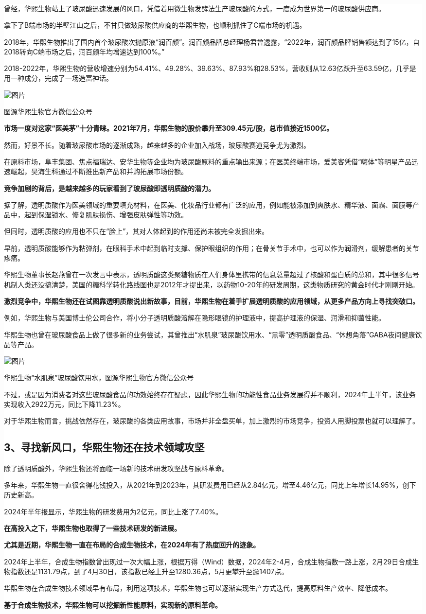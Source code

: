 曾经，华熙生物站上了玻尿酸迅速发展的风口，凭借着用微生物发酵法生产玻尿酸的方式，一度成为世界第一的玻尿酸供应商。

拿下了B端市场的半壁江山之后，不甘只做玻尿酸供应商的华熙生物，也顺利抓住了C端市场的机遇。

2018年，华熙生物推出了国内首个玻尿酸次抛原液“润百颜”。润百颜品牌总经理杨君曾透露，“2022年，润百颜品牌销售额达到了15亿，自2018转向C端市场之后，润百颜年均增速达到100%。”

2018-2022年，华熙生物的营收增速分别为54.41%、49.28%、39.63%、87.93%和28.53%，营收则从12.63亿跃升至63.59亿，几乎是用一种成分，完成了一场造富神话。

![图片](https://inews.gtimg.com/news_bt/O2FBXeNU5fsdYexqupf2Ze-D9PnZ3raELD9PfwqeyyoEcAA/641)

图源华熙生物官方微信公众号

**市场一度对这家“医美茅”十分青睐。2021年7月，华熙生物的股价攀升至309.45元/股，总市值接近1500亿。**

然而，好景不长。随着玻尿酸市场的逐渐成熟，越来越多的企业加入战场，玻尿酸赛道竞争尤为激烈。

在原料市场，阜丰集团、焦点福瑞达、安华生物等企业均为玻尿酸原料的重点输出来源；在医美终端市场，爱美客凭借“嗨体”等明星产品迅速崛起，昊海生科通过不断推出新产品和并购拓展市场份额。

**竞争加剧的背后，是越来越多的玩家看到了玻尿酸即透明质酸的潜力。**

据了解，透明质酸作为医美领域的重要填充材料，在医美、化妆品行业都有广泛的应用，例如能被添加到爽肤水、精华液、面霜、面膜等产品中，起到保湿锁水、修复肌肤损伤、增强皮肤弹性等功效。

但同时，透明质酸的应用也不只在“脸上”，其对人体起到的作用还尚未被完全发掘出来。

早前，透明质酸能够作为粘弹剂，在眼科手术中起到临时支撑、保护眼组织的作用；在骨关节手术中，也可以作为润滑剂，缓解患者的关节疼痛。

华熙生物董事长赵燕曾在一次发言中表示，透明质酸这类聚糖物质在人们身体里携带的信息总量超过了核酸和蛋白质的总和，其中很多信号机制人类还没搞清楚，美国的糖科学转化路线图也是2012年才提出来，以药物10-20年的研发周期，这类物质研究的黄金时代才刚刚开始。

**激烈竞争中，华熙生物还在试图靠透明质酸说出新故事，目前，华熙生物在着手扩展透明质酸的应用领域，从更多产品方向上寻找突破口。**

例如，华熙生物与美国博士伦公司合作，将小分子透明质酸溶解在隐形眼镜的护理液中，提高护理液的保湿、润滑和抑菌性能。

华熙生物也曾在玻尿酸食品上做了很多新的业务尝试，其曾推出“水肌泉”玻尿酸饮用水、“黑零”透明质酸食品、“休想角落”GABA夜间健康饮品等产品。

![图片](https://inews.gtimg.com/news_bt/OsIzlcpS07y9GbLJ-2hpcUutHxW5Ec1Yr0eSEllZbxlAwAA/641)

华熙生物“水肌泉”玻尿酸饮用水，图源华熙生物官方微信公众号

不过，或是因为消费者对这些玻尿酸食品的功效始终存在疑虑，因此华熙生物的功能性食品业务发展得并不顺利，2024年上半年，该业务实现收入2922万元，同比下降11.23%。

对于华熙生物而言，挑战依然存在，玻尿酸的各类应用故事，市场并非全盘买单，加上激烈的市场竞争，投资人用脚投票也就可以理解了。

**3、寻找新风口，华熙生物还在技术领域攻坚**
------------------------

除了透明质酸外，华熙生物还将面临一场新的技术研发攻坚战与原料革命。

多年来，华熙生物一直很舍得花钱投入，从2021年到2023年，其研发费用已经从2.84亿元，增至4.46亿元，同比上年增长14.95%，创下历史新高。

2024年半年报显示，华熙生物的研发费用为2亿元，同比上涨了7.40%。

**在高投入之下，华熙生物也取得了一些技术研发的新进展。**

**尤其是近期，华熙生物一直在布局的合成生物技术，在2024年有了热度回升的迹象。**

2024年上半年，合成生物指数曾出现过一次大幅上涨，根据万得（Wind）数据，2024年2-4月，合成生物指数一路上涨，2月29日合成生物指数还是1131.79点，到了4月30日，该指数已经上升至1280.36点，5月更攀升至逾1407点。

华熙生物在合成生物技术领域早有布局，利用这项技术，华熙生物也可以逐渐实现生产方式迭代，提高原料生产效率、降低成本。

**基于合成生物技术，华熙生物可以挖掘新性能原料，实现新的原料革命。**
